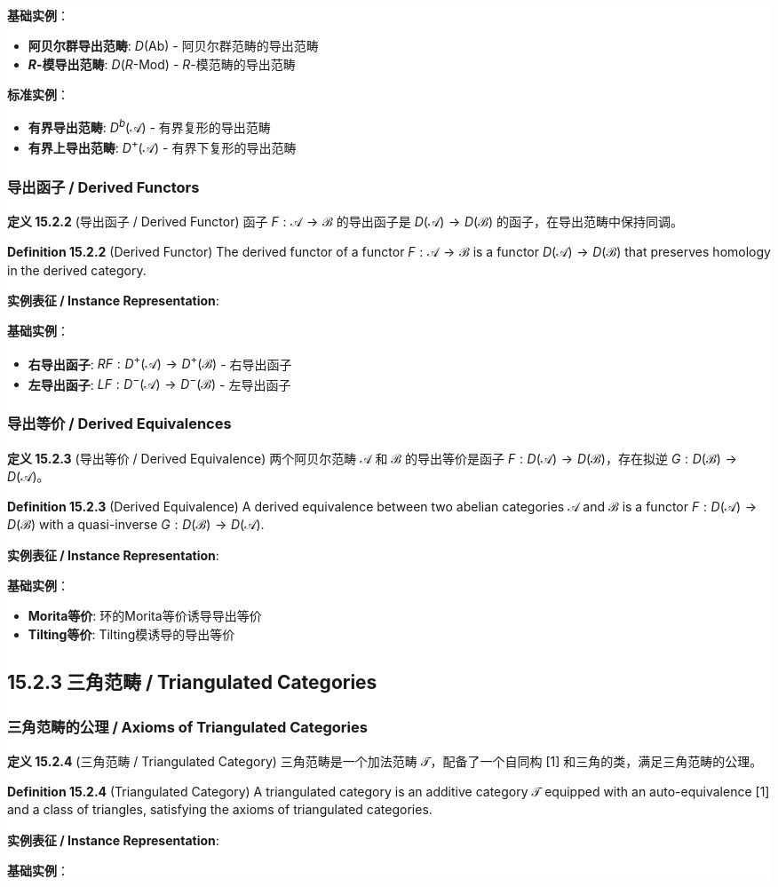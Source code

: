 **基础实例**：

- **阿贝尔群导出范畴**: $D(\text{Ab})$ - 阿贝尔群范畴的导出范畴
- **$R$-模导出范畴**: $D(R\text{-Mod})$ - $R$-模范畴的导出范畴

**标准实例**：

- **有界导出范畴**: $D^b(\mathcal{A})$ - 有界复形的导出范畴
- **有界上导出范畴**: $D^+(\mathcal{A})$ - 有界下复形的导出范畴

### 导出函子 / Derived Functors

**定义 15.2.2** (导出函子 / Derived Functor)
函子 $F: \mathcal{A} \to \mathcal{B}$ 的导出函子是 $D(\mathcal{A}) \to D(\mathcal{B})$ 的函子，在导出范畴中保持同调。

**Definition 15.2.2** (Derived Functor)
The derived functor of a functor $F: \mathcal{A} \to \mathcal{B}$ is a functor $D(\mathcal{A}) \to D(\mathcal{B})$ that preserves homology in the derived category.

**实例表征 / Instance Representation**:

**基础实例**：

- **右导出函子**: $RF: D^+(\mathcal{A}) \to D^+(\mathcal{B})$ - 右导出函子
- **左导出函子**: $LF: D^-(\mathcal{A}) \to D^-(\mathcal{B})$ - 左导出函子

### 导出等价 / Derived Equivalences

**定义 15.2.3** (导出等价 / Derived Equivalence)
两个阿贝尔范畴 $\mathcal{A}$ 和 $\mathcal{B}$ 的导出等价是函子 $F: D(\mathcal{A}) \to D(\mathcal{B})$，存在拟逆 $G: D(\mathcal{B}) \to D(\mathcal{A})$。

**Definition 15.2.3** (Derived Equivalence)
A derived equivalence between two abelian categories $\mathcal{A}$ and $\mathcal{B}$ is a functor $F: D(\mathcal{A}) \to D(\mathcal{B})$ with a quasi-inverse $G: D(\mathcal{B}) \to D(\mathcal{A})$.

**实例表征 / Instance Representation**:

**基础实例**：

- **Morita等价**: 环的Morita等价诱导导出等价
- **Tilting等价**: Tilting模诱导的导出等价

## 15.2.3 三角范畴 / Triangulated Categories

### 三角范畴的公理 / Axioms of Triangulated Categories

**定义 15.2.4** (三角范畴 / Triangulated Category)
三角范畴是一个加法范畴 $\mathcal{T}$，配备了一个自同构 $[1]$ 和三角的类，满足三角范畴的公理。

**Definition 15.2.4** (Triangulated Category)
A triangulated category is an additive category $\mathcal{T}$ equipped with an auto-equivalence $[1]$ and a class of triangles, satisfying the axioms of triangulated categories.

**实例表征 / Instance Representation**:

**基础实例**：
